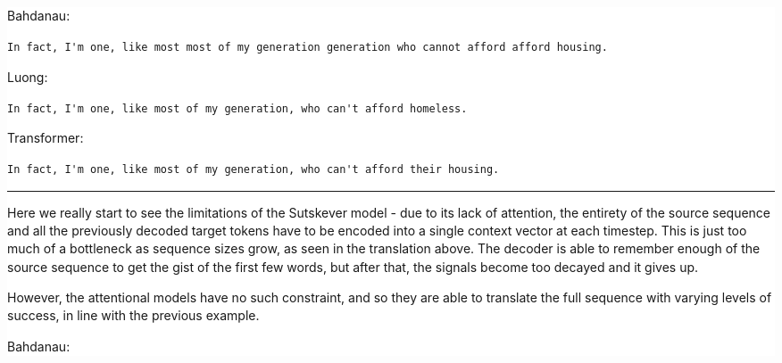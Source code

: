 Bahdanau:
```
In fact, I'm one, like most most of my generation generation who cannot afford afford housing.
```

Luong:
```
In fact, I'm one, like most of my generation, who can't afford homeless.
```

Transformer:
```
In fact, I'm one, like most of my generation, who can't afford their housing.
```

---

Here we really start to see the limitations of the Sutskever model - due to its lack of attention, the entirety of the
source sequence and all the previously decoded target tokens have to be encoded into a single context vector at each timestep.
This is just too much of a bottleneck as sequence sizes grow, as seen in the translation above. The decoder is able to remember enough
of the source sequence to get the gist of the first few words, but after that, the signals become too decayed and it gives up.

However, the attentional models have no such constraint, and so they are able to translate the full sequence with varying
levels of success, in line with the previous example.

Bahdanau: